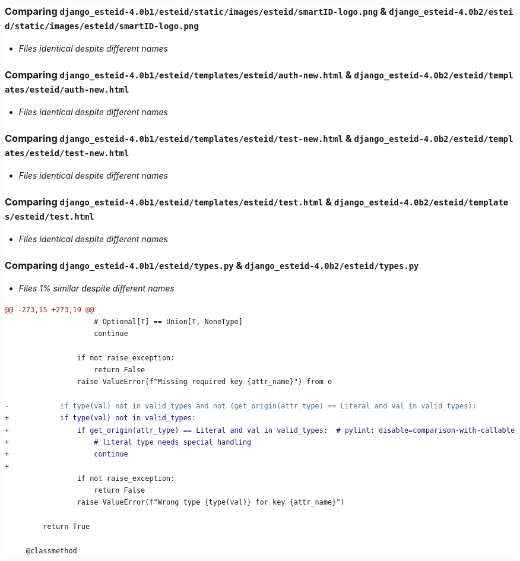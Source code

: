 ### Comparing `django_esteid-4.0b1/esteid/static/images/esteid/smartID-logo.png` & `django_esteid-4.0b2/esteid/static/images/esteid/smartID-logo.png`

 * *Files identical despite different names*

### Comparing `django_esteid-4.0b1/esteid/templates/esteid/auth-new.html` & `django_esteid-4.0b2/esteid/templates/esteid/auth-new.html`

 * *Files identical despite different names*

### Comparing `django_esteid-4.0b1/esteid/templates/esteid/test-new.html` & `django_esteid-4.0b2/esteid/templates/esteid/test-new.html`

 * *Files identical despite different names*

### Comparing `django_esteid-4.0b1/esteid/templates/esteid/test.html` & `django_esteid-4.0b2/esteid/templates/esteid/test.html`

 * *Files identical despite different names*

### Comparing `django_esteid-4.0b1/esteid/types.py` & `django_esteid-4.0b2/esteid/types.py`

 * *Files 1% similar despite different names*

```diff
@@ -273,15 +273,19 @@
                     # Optional[T] == Union[T, NoneType]
                     continue
 
                 if not raise_exception:
                     return False
                 raise ValueError(f"Missing required key {attr_name}") from e
 
-            if type(val) not in valid_types and not (get_origin(attr_type) == Literal and val in valid_types):
+            if type(val) not in valid_types:
+                if get_origin(attr_type) == Literal and val in valid_types:  # pylint: disable=comparison-with-callable
+                    # literal type needs special handling
+                    continue
+
                 if not raise_exception:
                     return False
                 raise ValueError(f"Wrong type {type(val)} for key {attr_name}")
 
         return True
 
     @classmethod
```
